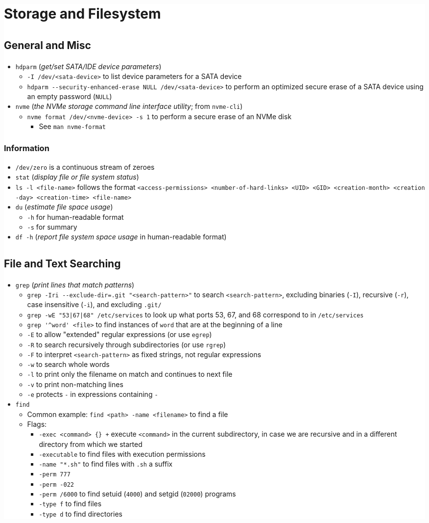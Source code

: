 # Storage and Filesystem

## General and Misc

- `hdparm` (*get/set SATA/IDE device parameters*)
  - `-I /dev/<sata-device>` to list device parameters for a SATA device
  - `hdparm --security-enhanced-erase NULL /dev/<sata-device>` to perform an optimized secure erase of a SATA device using an empty password (`NULL`)
- `nvme` (*the NVMe storage command line interface utility*; from `nvme-cli`)
  - `nvme format /dev/<nvme-device> -s 1` to perform a secure erase of an NVMe disk
    - See `man nvme-format`

### Information

- `/dev/zero` is a continuous stream of zeroes
- `stat` (*display file or file system status*)
- `ls -l <file-name>` follows the format `<access-permissions> <number-of-hard-links> <UID> <GID> <creation-month> <creation-day> <creation-time> <file-name>`
- `du` (*estimate file space usage*)
  - `-h` for human-readable format
  - `-s` for summary
- `df -h` (*report file system space usage* in human-readable format)

## File and Text Searching

- `grep` (*print lines that match patterns*)
  - `grep -Iri --exclude-dir=.git "<search-pattern>"` to search `<search-pattern>`, excluding binaries (`-I`), recursive (`-r`), case insensitive (`-i`), and excluding `.git/`
  - `grep -wE "53|67|68" /etc/services` to look up what ports 53, 67, and 68 correspond to in `/etc/services`
  - `grep '^word' <file>` to find instances of `word` that are at the beginning of a line
  - `-E` to allow "extended" regular expressions (or use `egrep`)
  - `-R` to search recursively through subdirectories (or use `rgrep`)
  - `-F` to interpret `<search-pattern>` as fixed strings, not regular expressions
  - `-w` to search whole words
  - `-l` to print only the filename on match and continues to next file
  - `-v` to print non-matching lines
  - `-e` protects `-` in expressions containing `-`
- `find`
  - Common example: `find <path> -name <filename>` to find a file
  - Flags:
    - `-exec <command> {} +` execute `<command>` in the current subdirectory, in case we are recursive and in a different directory from which we started
    - `-executable` to find files with execution permissions
    - `-name "*.sh"` to find files with `.sh` a suffix
    - `-perm 777`
    - `-perm -022`
    - `-perm /6000` to find setuid (`4000`) and setgid (`02000`) programs
    - `-type f` to find files
    - `-type d` to find directories
